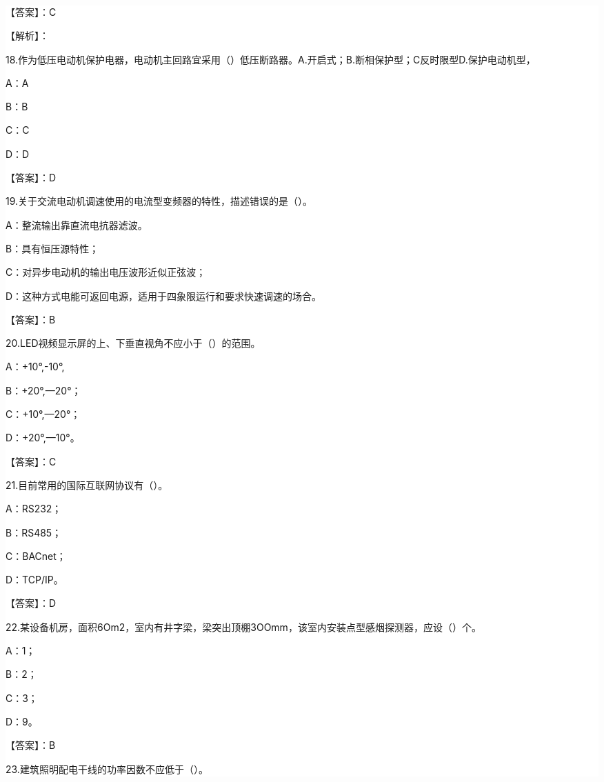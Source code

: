 【答案】：C

【解析】：

18\.作为低压电动机保护电器，电动机主回路宜采用（）低压断路器。A.开启式；B.断相保护型；C反时限型D.保护电动机型，

A：A

B：B

C：C

D：D

【答案】：D

19\.关于交流电动机调速使用的电流型变频器的特性，描述错误的是（）。

A：整流输出靠直流电抗器滤波。

B：具有恒压源特性；

C：对异步电动机的输出电压波形近似正弦波；

D：这种方式电能可返回电源，适用于四象限运行和要求快速调速的场合。

【答案】：B

20\.LED视频显示屏的上、下垂直视角不应小于（）的范围。

A：+10°,-10°,

B：+20°,—20°；

C：+10°,—20°；

D：+20°,—10°。

【答案】：C

21\.目前常用的国际互联网协议有（）。

A：RS232； 

B：RS485； 

C：BACnet； 

D：TCP/IP。

【答案】：D

22\.某设备机房，面积6Om2，室内有井字梁，梁突出顶棚3OOmm，该室内安装点型感烟探测器，应设（）个。

A：1； 

B：2； 

C：3； 

D：9。

【答案】：B

23\.建筑照明配电干线的功率因数不应低于（）。
